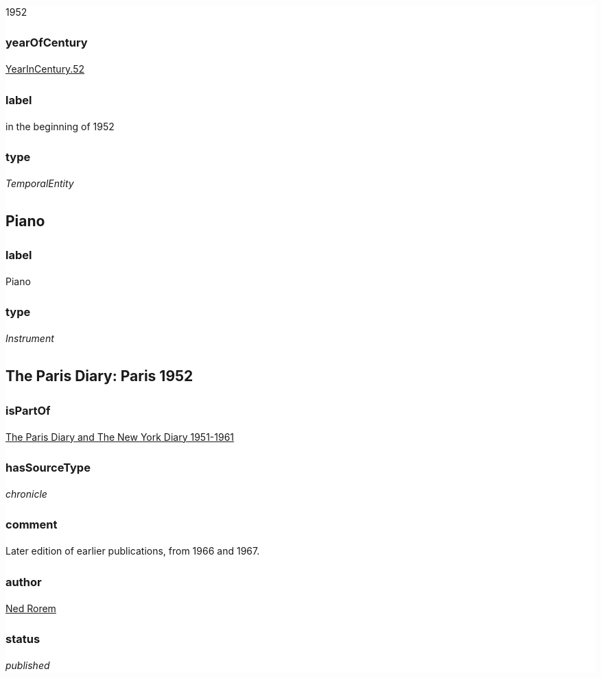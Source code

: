 
1952

### yearOfCentury


[YearInCentury.52](#YearInCentury.52)

### label


in the beginning of 1952

### type


*TemporalEntity*

## Piano

### label


Piano

### type


*Instrument*

## The Paris Diary: Paris 1952

### isPartOf


[The Paris Diary and The New York Diary 1951-1961](#The-Paris-Diary-and-The-New-York-Diary-1951-1961)

### hasSourceType


*chronicle*

### comment


Later edition of earlier publications, from 1966 and 1967.

### author


[Ned Rorem](#Ned-Rorem)

### status


*published*
